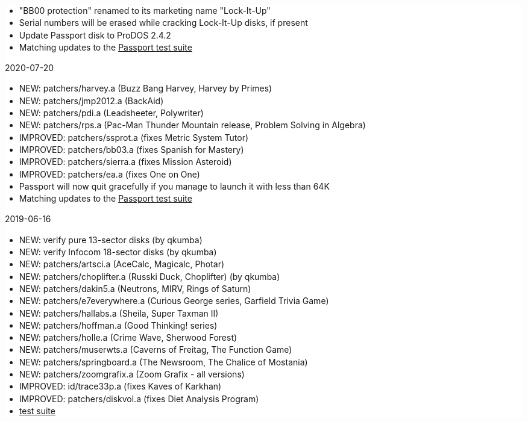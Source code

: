 - "BB00 protection" renamed to its
  marketing name "Lock-It-Up"
- Serial numbers will be erased while
  cracking Lock-It-Up disks, if present
- Update Passport disk to ProDOS 2.4.2
- Matching updates to the
  [Passport test suite](https://github.com/a2-4am/passport-test-suite)

2020-07-20
- NEW: patchers/harvey.a (Buzz Bang
  Harvey, Harvey by Primes)
- NEW: patchers/jmp2012.a (BackAid)
- NEW: patchers/pdi.a (Leadsheeter,
  Polywriter)
- NEW: patchers/rps.a (Pac-Man Thunder
  Mountain release, Problem Solving
  in Algebra)
- IMPROVED: patchers/ssprot.a (fixes
  Metric System Tutor)
- IMPROVED: patchers/bb03.a (fixes
  Spanish for Mastery)
- IMPROVED: patchers/sierra.a (fixes
  Mission Asteroid)
- IMPROVED: patchers/ea.a (fixes
  One on One)
- Passport will now quit gracefully if
  you manage to launch it with less
  than 64K
- Matching updates to the
  [Passport test suite](https://github.com/a2-4am/passport-test-suite)

2019-06-16
- NEW: verify pure 13-sector disks
  (by qkumba)
- NEW: verify Infocom 18-sector disks
  (by qkumba)
- NEW: patchers/artsci.a (AceCalc,
  Magicalc, Photar)
- NEW: patchers/choplifter.a (Russki
  Duck, Choplifter) (by qkumba)
- NEW: patchers/dakin5.a (Neutrons,
  MIRV, Rings of Saturn)
- NEW: patchers/e7everywhere.a (Curious
  George series, Garfield Trivia Game)
- NEW: patchers/hallabs.a (Sheila,
  Super Taxman II)
- NEW: patchers/hoffman.a (Good
  Thinking! series)
- NEW: patchers/holle.a (Crime Wave,
  Sherwood Forest)
- NEW: patchers/muserwts.a (Caverns of
  Freitag, The Function Game)
- NEW: patchers/springboard.a (The
  Newsroom, The Chalice of Mostania)
- NEW: patchers/zoomgrafix.a (Zoom
  Grafix - all versions)
- IMPROVED: id/trace33p.a (fixes Kaves
  of Karkhan)
- IMPROVED: patchers/diskvol.a (fixes
  Diet Analysis Program)
- [test suite](https://github.com/a2-4am/passport-test-suite)
